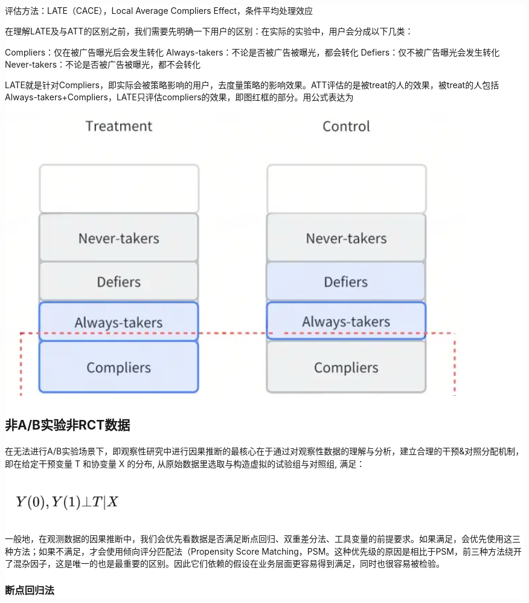 评估方法：LATE（CACE），Local Average Compliers Effect，条件平均处理效应

在理解LATE及与ATT的区别之前，我们需要先明确一下用户的区别：在实际的实验中，用户会分成以下几类：

Compliers：仅在被广告曝光后会发生转化
Always-takers：不论是否被广告被曝光，都会转化
Defiers：仅不被广告曝光会发生转化
Never-takers：不论是否被广告被曝光，都不会转化

LATE就是针对Compliers，即实际会被策略影响的用户，去度量策略的影响效果。ATT评估的是被treat的人的效果，被treat的人包括Always-takers+Compliers，LATE只评估compliers的效果，即图红框的部分。用公式表达为

<img src='/images/yg_32.png'>


## 非A/B实验非RCT数据

在无法进行A/B实验场景下，即观察性研究中进行因果推断的最核心在于通过对观察性数据的理解与分析，建立合理的干预&对照分配机制，即在给定干预变量 T 和协变量 X 的分布, 从原始数据里选取与构造虚拟的试验组与对照组, 满足：

<img src='/images/yg_32_1.png'>

一般地，在观测数据的因果推断中，我们会优先看数据是否满足断点回归、双重差分法、工具变量的前提要求。如果满足，会优先使用这三种方法；如果不满足，才会使用倾向评分匹配法（Propensity Score Matching，PSM。这种优先级的原因是相比于PSM，前三种方法绕开了混杂因子，这是唯一的也是最重要的区别。因此它们依赖的假设在业务层面更容易得到满足，同时也很容易被检验。

### 断点回归法
